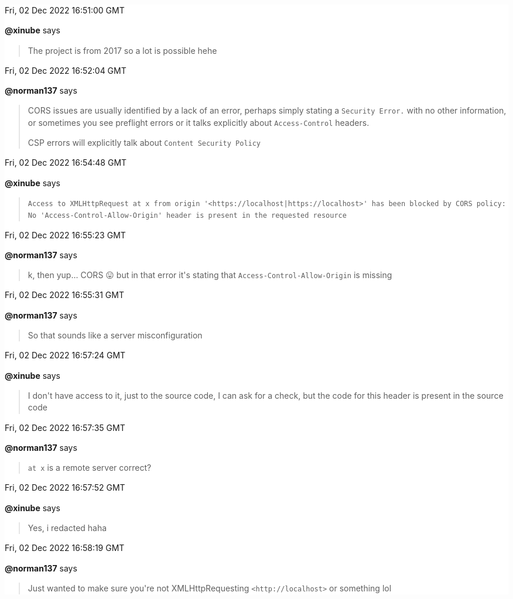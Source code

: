 Fri, 02 Dec 2022 16:51:00 GMT

__@xinube__ says 
> The project is from 2017 so a lot is possible hehe
> 

Fri, 02 Dec 2022 16:52:04 GMT

__@norman137__ says 
> CORS issues are usually identified by a lack of an error, perhaps simply stating a `Security Error.` with no other information, or sometimes you see preflight errors or it talks explicitly about `Access-Control` headers.
> 
> CSP errors will explicitly talk about `Content Security Policy`
> 

Fri, 02 Dec 2022 16:54:48 GMT

__@xinube__ says 
> `Access to XMLHttpRequest at x from origin '<https://localhost|https://localhost>' has been blocked by CORS policy: No 'Access-Control-Allow-Origin' header is present in the requested resource`
> 

Fri, 02 Dec 2022 16:55:23 GMT

__@norman137__ says 
> k, then yup... CORS 😛 but in that error it's stating that `Access-Control-Allow-Origin` is missing
> 

Fri, 02 Dec 2022 16:55:31 GMT

__@norman137__ says 
> So that sounds like a server misconfiguration
> 

Fri, 02 Dec 2022 16:57:24 GMT

__@xinube__ says 
> I don't have access to it, just to the source code, I can ask for a check, but the code for this header is present in the source code
> 

Fri, 02 Dec 2022 16:57:35 GMT

__@norman137__ says 
> `at x` is a remote server correct?
> 

Fri, 02 Dec 2022 16:57:52 GMT

__@xinube__ says 
> Yes, i redacted haha
> 

Fri, 02 Dec 2022 16:58:19 GMT

__@norman137__ says 
> Just wanted to make sure you're not XMLHttpRequesting `<http://localhost>` or something lol
> 
